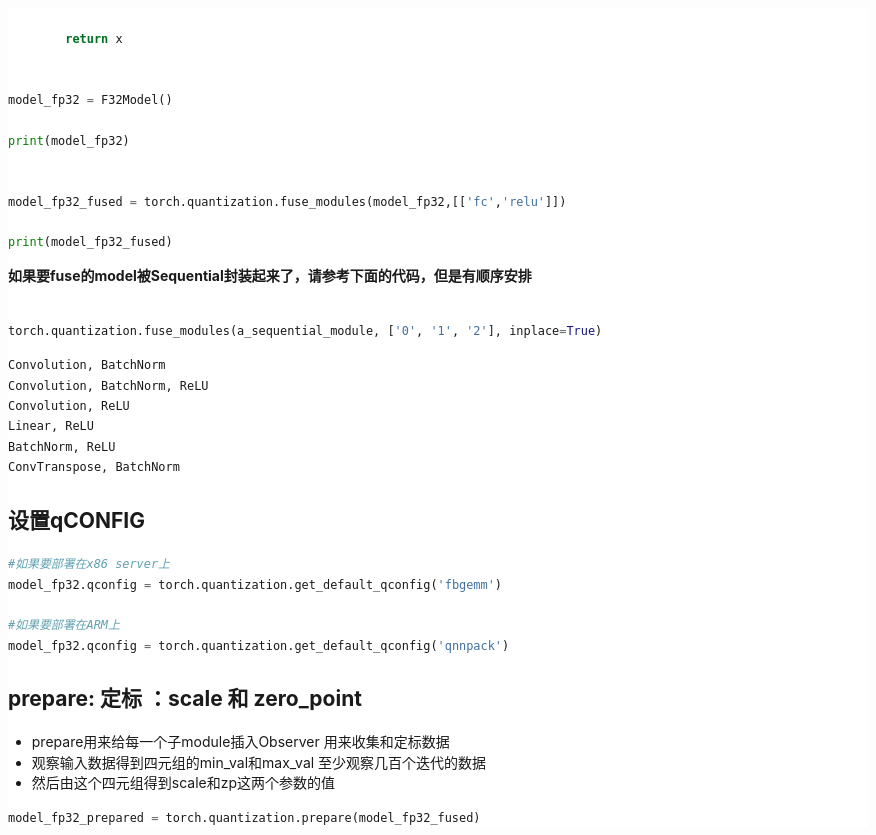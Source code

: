 ```py
        
        return x
    
    
model_fp32 = F32Model()

print(model_fp32)


model_fp32_fused = torch.quantization.fuse_modules(model_fp32,[['fc','relu']])

print(model_fp32_fused)


```

**如果要fuse的model被Sequential封装起来了，请参考下面的代码，但是有顺序安排**

```py

torch.quantization.fuse_modules(a_sequential_module, ['0', '1', '2'], inplace=True)
```
```
Convolution, BatchNorm
Convolution, BatchNorm, ReLU
Convolution, ReLU
Linear, ReLU
BatchNorm, ReLU
ConvTranspose, BatchNorm

```

## 设置qCONFIG

```py
#如果要部署在x86 server上
model_fp32.qconfig = torch.quantization.get_default_qconfig('fbgemm')

#如果要部署在ARM上
model_fp32.qconfig = torch.quantization.get_default_qconfig('qnnpack')

```


## prepare: 定标 ：scale 和 zero_point

* prepare用来给每一个子module插入Observer 用来收集和定标数据
* 观察输入数据得到四元组的min_val和max_val 至少观察几百个迭代的数据
* 然后由这个四元组得到scale和zp这两个参数的值


```py
model_fp32_prepared = torch.quantization.prepare(model_fp32_fused)

```
